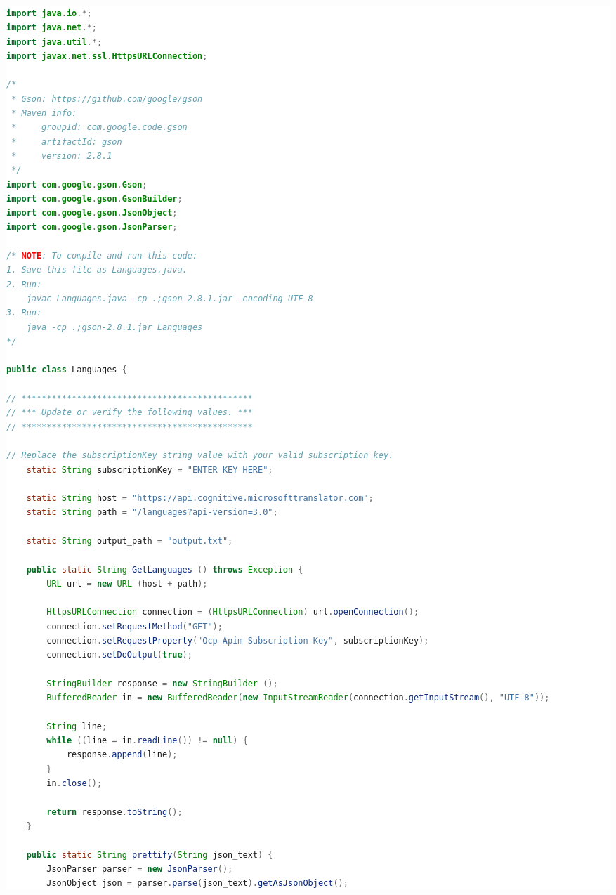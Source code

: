 ```java
import java.io.*;
import java.net.*;
import java.util.*;
import javax.net.ssl.HttpsURLConnection;

/*
 * Gson: https://github.com/google/gson
 * Maven info:
 *     groupId: com.google.code.gson
 *     artifactId: gson
 *     version: 2.8.1
 */
import com.google.gson.Gson;
import com.google.gson.GsonBuilder;
import com.google.gson.JsonObject;
import com.google.gson.JsonParser;

/* NOTE: To compile and run this code:
1. Save this file as Languages.java.
2. Run:
	javac Languages.java -cp .;gson-2.8.1.jar -encoding UTF-8
3. Run:
	java -cp .;gson-2.8.1.jar Languages
*/

public class Languages {

// **********************************************
// *** Update or verify the following values. ***
// **********************************************

// Replace the subscriptionKey string value with your valid subscription key.
	static String subscriptionKey = "ENTER KEY HERE";

	static String host = "https://api.cognitive.microsofttranslator.com";
	static String path = "/languages?api-version=3.0";

	static String output_path = "output.txt";

	public static String GetLanguages () throws Exception {
		URL url = new URL (host + path);

		HttpsURLConnection connection = (HttpsURLConnection) url.openConnection();
		connection.setRequestMethod("GET");
		connection.setRequestProperty("Ocp-Apim-Subscription-Key", subscriptionKey);
		connection.setDoOutput(true);

		StringBuilder response = new StringBuilder ();
		BufferedReader in = new BufferedReader(new InputStreamReader(connection.getInputStream(), "UTF-8"));

		String line;
		while ((line = in.readLine()) != null) {
			response.append(line);
		}
		in.close();

		return response.toString();
    }

	public static String prettify(String json_text) {
		JsonParser parser = new JsonParser();
		JsonObject json = parser.parse(json_text).getAsJsonObject();
```